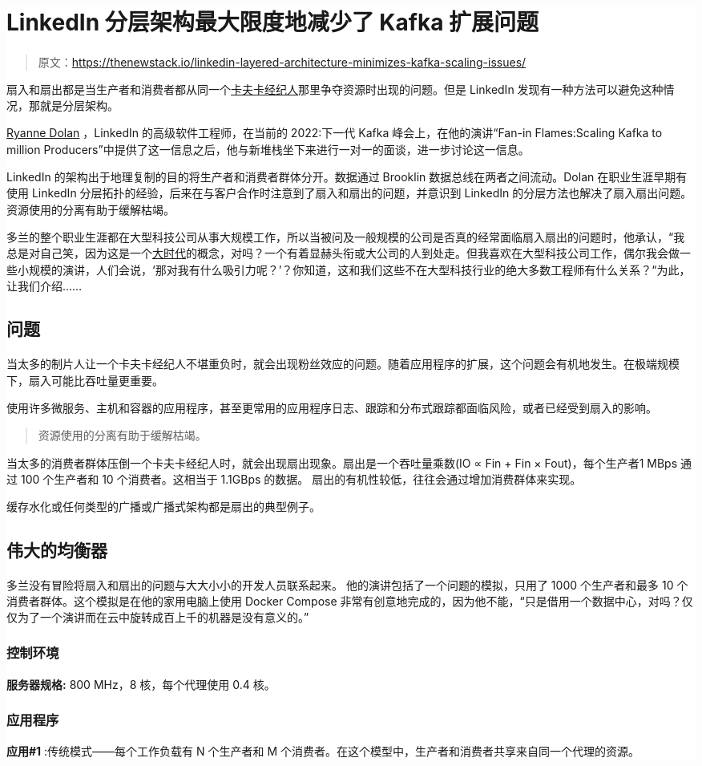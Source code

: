 # LinkedIn 分层架构最大限度地减少了 Kafka 扩展问题

> 原文：<https://thenewstack.io/linkedin-layered-architecture-minimizes-kafka-scaling-issues/>

扇入和扇出都是当生产者和消费者都从同一个[卡夫卡经纪人](https://thenewstack.io/how-kafka-and-redis-solve-stream-processing-challenges/)那里争夺资源时出现的问题。但是 LinkedIn 发现有一种方法可以避免这种情况，那就是分层架构。

[Ryanne Dolan](https://www.linkedin.com/in/ryannedolan/) ，LinkedIn 的高级软件工程师，在当前的 2022:下一代 Kafka 峰会上，在他的演讲“Fan-in Flames:Scaling Kafka to million Producers”中提供了这一信息之后，他与新堆栈坐下来进行一对一的面谈，进一步讨论这一信息。

LinkedIn 的架构出于地理复制的目的将生产者和消费者群体分开。数据通过 Brooklin 数据总线在两者之间流动。Dolan 在职业生涯早期有使用 LinkedIn 分层拓扑的经验，后来在与客户合作时注意到了扇入和扇出的问题，并意识到 LinkedIn 的分层方法也解决了扇入扇出问题。资源使用的分离有助于缓解枯竭。

多兰的整个职业生涯都在大型科技公司从事大规模工作，所以当被问及一般规模的公司是否真的经常面临扇入扇出的问题时，他承认，“我总是对自己笑，因为这是一个[大时代](https://www.urbandictionary.com/)的概念，对吗？一个有着显赫头衔或大公司的人到处走。但我喜欢在大型科技公司工作，偶尔我会做一些小规模的演讲，人们会说，‘那对我有什么吸引力呢？’？你知道，这和我们这些不在大型科技行业的绝大多数工程师有什么关系？“为此，让我们介绍……

## **问题**

当太多的制片人让一个卡夫卡经纪人不堪重负时，就会出现粉丝效应的问题。随着应用程序的扩展，这个问题会有机地发生。在极端规模下，扇入可能比吞吐量更重要。

使用许多微服务、主机和容器的应用程序，甚至更常用的应用程序日志、跟踪和分布式跟踪都面临风险，或者已经受到扇入的影响。

> 资源使用的分离有助于缓解枯竭。

当太多的消费者群体压倒一个卡夫卡经纪人时，就会出现扇出现象。扇出是一个吞吐量乘数(IO ∝ Fin + Fin × Fout)，每个生产者1 MBps 通过 100 个生产者和 10 个消费者。这相当于 1.1GBps 的数据。  扇出的有机性较低，往往会通过增加消费群体来实现。

缓存水化或任何类型的广播或广播式架构都是扇出的典型例子。

## **伟大的均衡器**

多兰没有冒险将扇入和扇出的问题与大大小小的开发人员联系起来。  他的演讲包括了一个问题的模拟，只用了 1000 个生产者和最多 10 个消费者群体。这个模拟是在他的家用电脑上使用 Docker Compose 非常有创意地完成的，因为他不能，“只是借用一个数据中心，对吗？仅仅为了一个演讲而在云中旋转成百上千的机器是没有意义的。”

### **控制环境**

**服务器规格:** 800 MHz，8 核，每个代理使用 0.4 核。

### **应用程序**

**应用#1** :传统模式——每个工作负载有 N 个生产者和 M 个消费者。在这个模型中，生产者和消费者共享来自同一个代理的资源。
